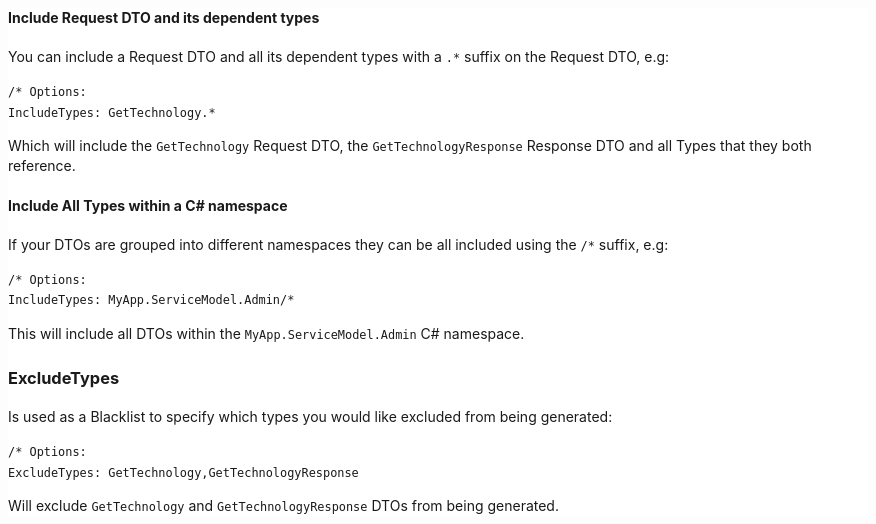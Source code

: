 #### Include Request DTO and its dependent types

You can include a Request DTO and all its dependent types with a `.*` suffix on the Request DTO, e.g:

```
/* Options:
IncludeTypes: GetTechnology.*
```

Which will include the `GetTechnology` Request DTO, the `GetTechnologyResponse` Response DTO and all Types that they both reference.

#### Include All Types within a C# namespace

If your DTOs are grouped into different namespaces they can be all included using the `/*` suffix, e.g:

```
/* Options:
IncludeTypes: MyApp.ServiceModel.Admin/*
```

This will include all DTOs within the `MyApp.ServiceModel.Admin` C# namespace. 

### ExcludeTypes
Is used as a Blacklist to specify which types you would like excluded from being generated:

```
/* Options:
ExcludeTypes: GetTechnology,GetTechnologyResponse
```

Will exclude `GetTechnology` and `GetTechnologyResponse` DTOs from being generated.

